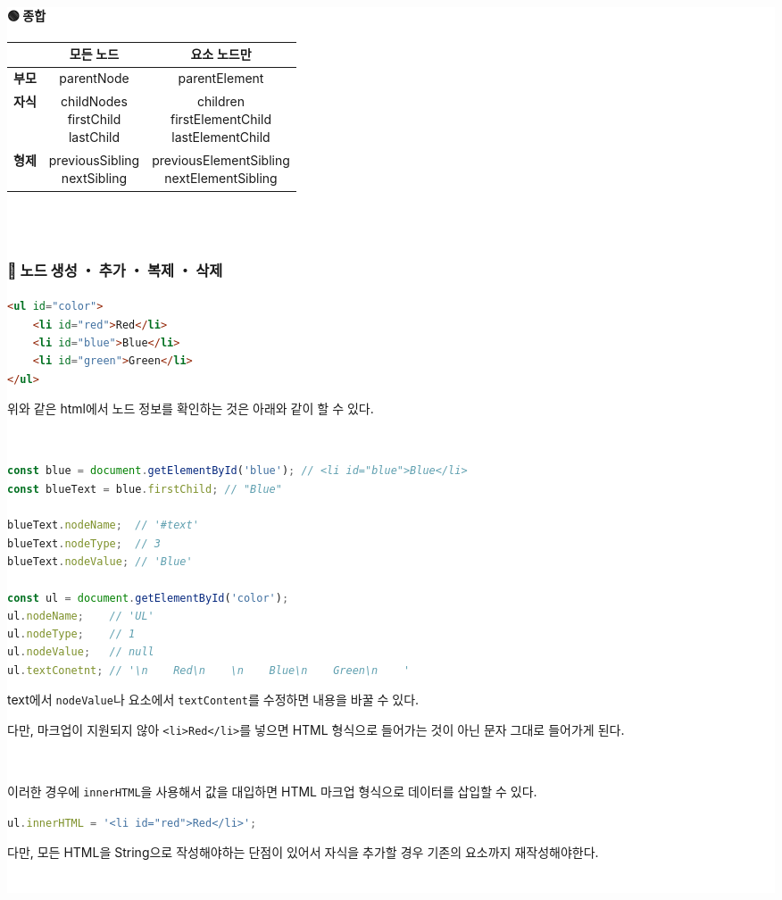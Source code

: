 #### **🟢 종합**

|   | 모든 노드 | 요소 노드만 |
|:-:|:-------:|:--------:|
|**부모**|parentNode|parentElement|
|**자식**|childNodes<br>firstChild<br>lastChild|children<br>firstElementChild<br>lastElementChild|
|**형제**|previousSibling<br>nextSibling|previousElementSibling<br>nextElementSibling

<br><br>

### 🔸 노드 생성 ・ 추가 ・ 복제 ・ 삭제

```html
<ul id="color">
    <li id="red">Red</li>
    <li id="blue">Blue</li>
    <li id="green">Green</li>
</ul>
```

위와 같은 html에서 노드 정보를 확인하는 것은 아래와 같이 할 수 있다.

<br>

```js
const blue = document.getElementById('blue'); // <li id="blue">Blue</li>
const blueText = blue.firstChild; // "Blue"

blueText.nodeName;  // '#text'
blueText.nodeType;  // 3
blueText.nodeValue; // 'Blue'

const ul = document.getElementById('color');
ul.nodeName;    // 'UL'
ul.nodeType;    // 1
ul.nodeValue;   // null
ul.textConetnt; // '\n    Red\n    \n    Blue\n    Green\n    '
```

text에서 `nodeValue`나 요소에서 `textContent`를 수정하면 내용을 바꿀 수 있다.

다만, 마크업이 지원되지 않아 `<li>Red</li>`를 넣으면 HTML 형식으로 들어가는 것이 아닌 문자 그대로 들어가게 된다.

<br>

이러한 경우에 `innerHTML`을 사용해서 값을 대입하면 HTML 마크업 형식으로 데이터를 삽입할 수 있다.

```js
ul.innerHTML = '<li id="red">Red</li>';
```

다만, 모든 HTML을 String으로 작성해야하는 단점이 있어서 자식을 추가할 경우 기존의 요소까지 재작성해야한다.

<br>

